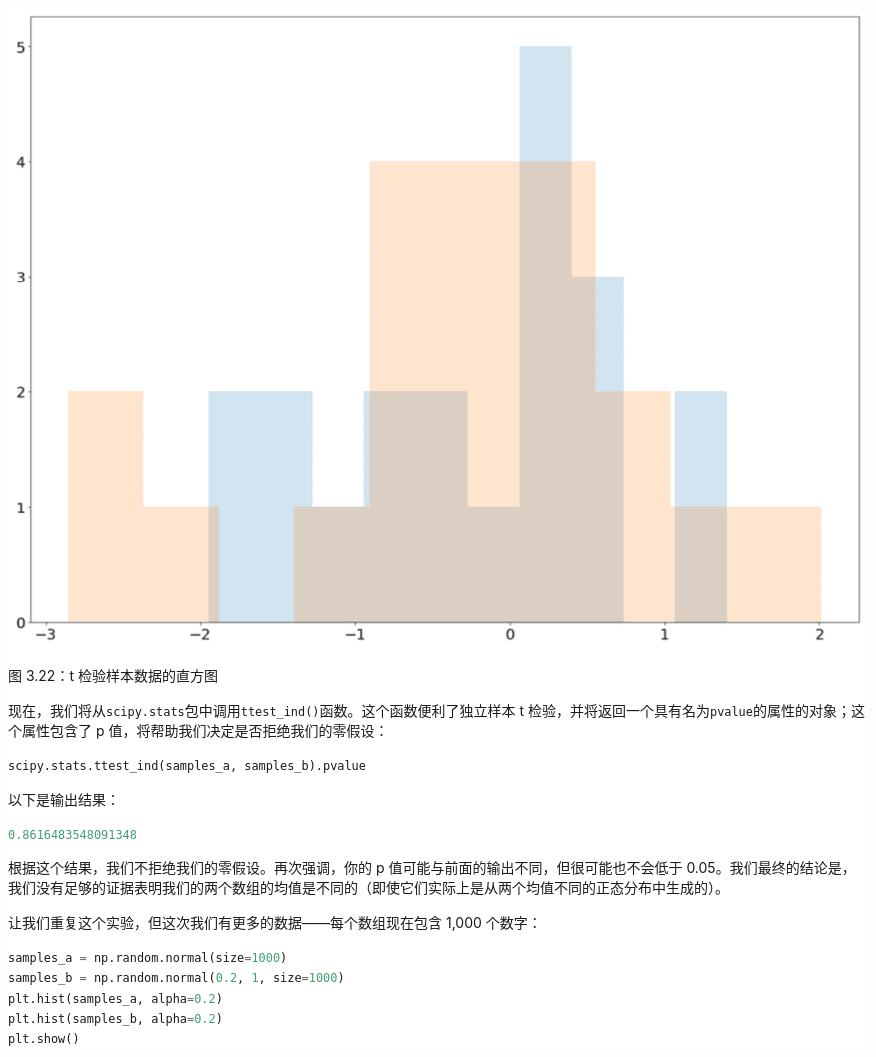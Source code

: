 ![图 3.22：t 检验样本数据的直方图](img/B15968_03_22.jpg)

图 3.22：t 检验样本数据的直方图

现在，我们将从`scipy.stats`包中调用`ttest_ind()`函数。这个函数便利了独立样本 t 检验，并将返回一个具有名为`pvalue`的属性的对象；这个属性包含了 p 值，将帮助我们决定是否拒绝我们的零假设：

```py
scipy.stats.ttest_ind(samples_a, samples_b).pvalue
```

以下是输出结果：

```py
0.8616483548091348
```

根据这个结果，我们不拒绝我们的零假设。再次强调，你的 p 值可能与前面的输出不同，但很可能也不会低于 0.05。我们最终的结论是，我们没有足够的证据表明我们的两个数组的均值是不同的（即使它们实际上是从两个均值不同的正态分布中生成的）。

让我们重复这个实验，但这次我们有更多的数据——每个数组现在包含 1,000 个数字：

```py
samples_a = np.random.normal(size=1000)
samples_b = np.random.normal(0.2, 1, size=1000)
plt.hist(samples_a, alpha=0.2)
plt.hist(samples_b, alpha=0.2)
plt.show()
```
